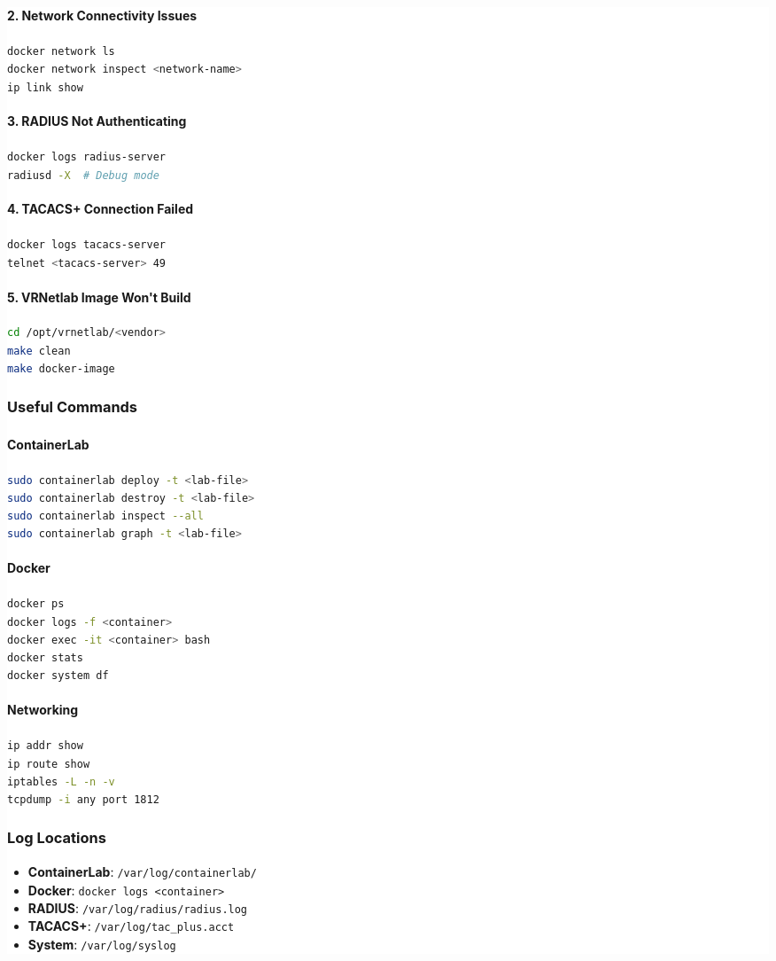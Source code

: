 #### 2. Network Connectivity Issues
```bash
docker network ls
docker network inspect <network-name>
ip link show
```

#### 3. RADIUS Not Authenticating
```bash
docker logs radius-server
radiusd -X  # Debug mode
```

#### 4. TACACS+ Connection Failed
```bash
docker logs tacacs-server
telnet <tacacs-server> 49
```

#### 5. VRNetlab Image Won't Build
```bash
cd /opt/vrnetlab/<vendor>
make clean
make docker-image
```

### Useful Commands

#### ContainerLab
```bash
sudo containerlab deploy -t <lab-file>
sudo containerlab destroy -t <lab-file>
sudo containerlab inspect --all
sudo containerlab graph -t <lab-file>
```

#### Docker
```bash
docker ps
docker logs -f <container>
docker exec -it <container> bash
docker stats
docker system df
```

#### Networking
```bash
ip addr show
ip route show
iptables -L -n -v
tcpdump -i any port 1812
```

### Log Locations
- **ContainerLab**: `/var/log/containerlab/`
- **Docker**: `docker logs <container>`
- **RADIUS**: `/var/log/radius/radius.log`
- **TACACS+**: `/var/log/tac_plus.acct`
- **System**: `/var/log/syslog`
